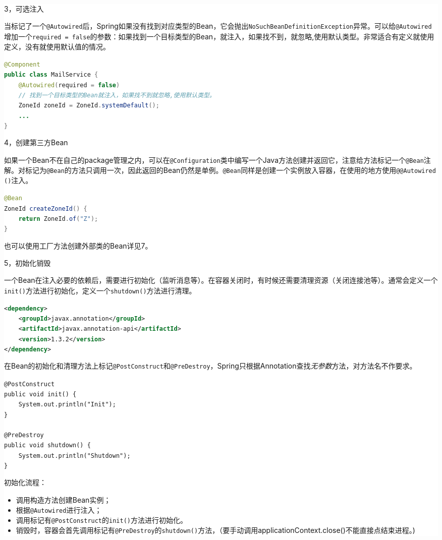 3，可选注入

当标记了一个`@Autowired`后，Spring如果没有找到对应类型的Bean，它会抛出`NoSuchBeanDefinitionException`异常。可以给`@Autowired`增加一个`required = false`的参数：如果找到一个目标类型的Bean，就注入，如果找不到，就忽略,使用默认类型。非常适合有定义就使用定义，没有就使用默认值的情况。

```java
@Component
public class MailService {
    @Autowired(required = false)
    // 找到一个目标类型的Bean就注入，如果找不到就忽略,使用默认类型。
    ZoneId zoneId = ZoneId.systemDefault();
    ...
}
```

4，创建第三方Bean

如果一个Bean不在自己的package管理之内，可以在`@Configuration`类中编写一个Java方法创建并返回它，注意给方法标记一个`@Bean`注解。对标记为`@Bean`的方法只调用一次，因此返回的Bean仍然是单例。`@Bean`同样是创建一个实例放入容器，在使用的地方使用`@@Autowired()`注入。

```java
@Bean
ZoneId createZoneId() {
	return ZoneId.of("Z");
}
```

也可以使用工厂方法创建外部类的Bean详见7。

5，初始化销毁

一个Bean在注入必要的依赖后，需要进行初始化（监听消息等）。在容器关闭时，有时候还需要清理资源（关闭连接池等）。通常会定义一个`init()`方法进行初始化，定义一个`shutdown()`方法进行清理。

```xml
<dependency>
    <groupId>javax.annotation</groupId>
    <artifactId>javax.annotation-api</artifactId>
    <version>1.3.2</version>
</dependency>
```

在Bean的初始化和清理方法上标记`@PostConstruct`和`@PreDestroy`，Spring只根据Annotation查找*无参数*方法，对方法名不作要求。

```
@PostConstruct
public void init() {
	System.out.println("Init");
}

@PreDestroy
public void shutdown() {
	System.out.println("Shutdown");
}
```

初始化流程：

- 调用构造方法创建Bean实例；
- 根据`@Autowired`进行注入；
- 调用标记有`@PostConstruct`的`init()`方法进行初始化。
- 销毁时，容器会首先调用标记有`@PreDestroy`的`shutdown()`方法，（要手动调用applicationContext.close()不能直接点结束进程。)
